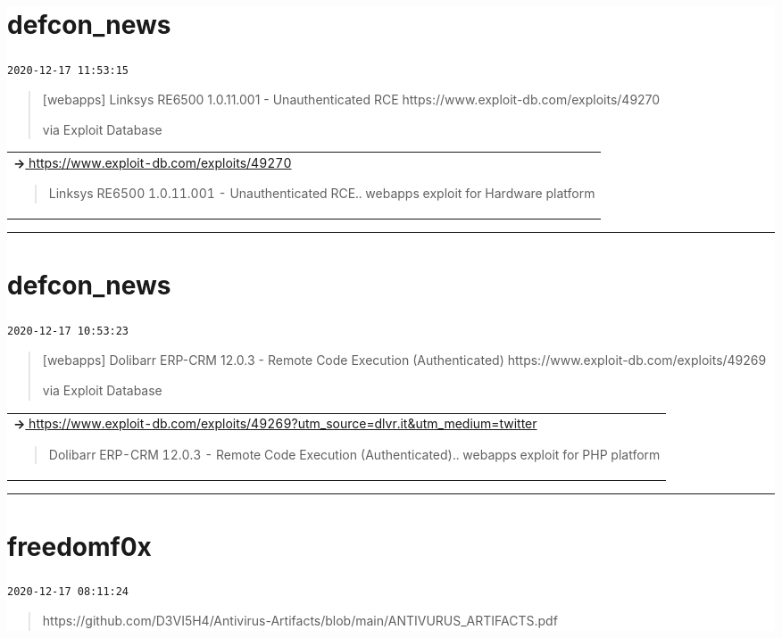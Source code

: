 # defcon_news
`2020-12-17 11:53:15`

<blockquote>
[webapps] Linksys RE6500 1.0.11.001 - Unauthenticated RCE
https://www.exploit-db.com/exploits/49270

via Exploit Database
</blockquote>

<table><tr><td><b>→</b><a href="https://www.exploit-db.com/exploits/49270">
https://www.exploit-db.com/exploits/49270
</a>
<blockquote>
Linksys RE6500 1.0.11.001 - Unauthenticated RCE.. webapps exploit for Hardware platform
</blockquote>
</td></tr></table>

---

# defcon_news
`2020-12-17 10:53:23`

<blockquote>
[webapps] Dolibarr ERP-CRM 12.0.3 - Remote Code Execution (Authenticated)
https://www.exploit-db.com/exploits/49269

via Exploit Database
</blockquote>

<table><tr><td><b>→</b><a href="https://www.exploit-db.com/exploits/49269?utm_source=dlvr.it&utm_medium=twitter">
https://www.exploit-db.com/exploits/49269?utm_source=dlvr.it&utm_medium=twitter
</a>
<blockquote>
Dolibarr ERP-CRM 12.0.3 - Remote Code Execution (Authenticated).. webapps exploit for PHP platform
</blockquote>
</td></tr></table>

---

# freedomf0x
`2020-12-17 08:11:24`

<blockquote>
https://github.com/D3VI5H4/Antivirus-Artifacts/blob/main/ANTIVURUS_ARTIFACTS.pdf
</blockquote>
